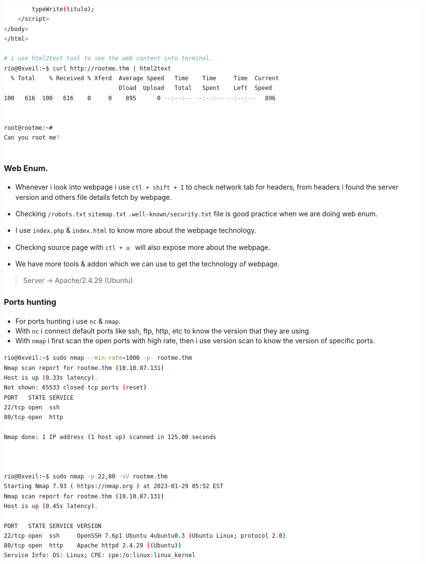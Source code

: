 ```sh
        typeWrite(titulo);
    </script>
</body>
</html>

# i use html2text tool to see the web content into terminal.
rio@0xveil:~$ curl http://rootme.thm | html2text 
  % Total    % Received % Xferd  Average Speed   Time    Time     Time  Current
                                 Dload  Upload   Total   Spent    Left  Speed
100   616  100   616    0     0    895      0 --:--:-- --:--:-- --:--:--   896


root@rootme:~#
Can you root me?
                 
```


### Web Enum.
* Whenever i look into webpage i use `ctl + shift + I` to check network tab for headers, from headers i found the server version and others file details fetch by webpage.

* Checking `/robots.txt` `sitemap.txt`  `.well-known/security.txt` file is good practice when we are doing web enum.

* I use `index.php` & `index.html` to know more about the webpage technology. 

* Checking source page with `ctl + u ` will also expose more about the webpage.

* We have more tools & addon which we can use to get the technology of webpage.

> Server ->	Apache/2.4.29 (Ubuntu)

### Ports hunting

* For ports hunting i use `nc` & `nmap`. 
* With `nc` i connect default ports like ssh, ftp, http, etc to know the version that they are using.
* With `nmap` i first scan the open ports with high rate, then i use version scan to know the version of specific ports.

```sh
rio@0xveil:~$ sudo nmap --min-rate=1000 -p- rootme.thm    
Nmap scan report for rootme.thm (10.10.87.131)
Host is up (0.33s latency).
Not shown: 65533 closed tcp ports (reset)
PORT   STATE SERVICE
22/tcp open  ssh
80/tcp open  http

Nmap done: 1 IP address (1 host up) scanned in 125.00 seconds



rio@0xveil:~$ sudo nmap -p 22,80 -sV rootme.thm 
Starting Nmap 7.93 ( https://nmap.org ) at 2023-01-29 05:52 EST
Nmap scan report for rootme.thm (10.10.87.131)
Host is up (0.45s latency).

PORT   STATE SERVICE VERSION
22/tcp open  ssh     OpenSSH 7.6p1 Ubuntu 4ubuntu0.3 (Ubuntu Linux; protocol 2.0)
80/tcp open  http    Apache httpd 2.4.29 ((Ubuntu))
Service Info: OS: Linux; CPE: cpe:/o:linux:linux_kernel
```
